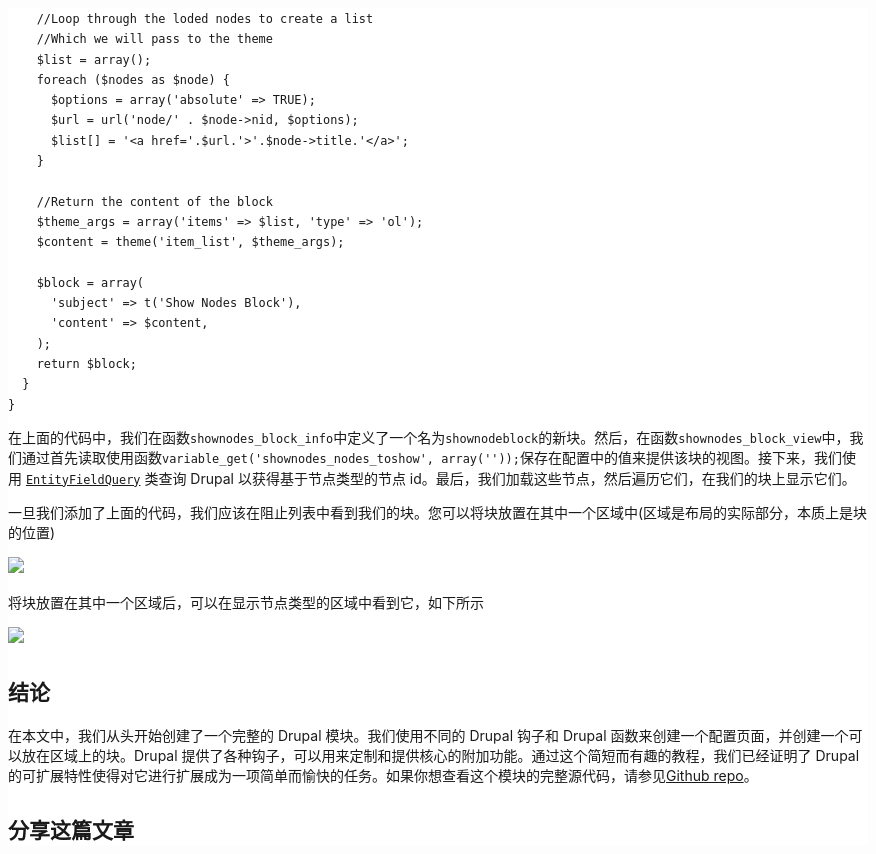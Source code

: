 ```
    //Loop through the loded nodes to create a list
    //Which we will pass to the theme
    $list = array();
    foreach ($nodes as $node) {
      $options = array('absolute' => TRUE);
      $url = url('node/' . $node->nid, $options);
      $list[] = '<a href='.$url.'>'.$node->title.'</a>';
    }

    //Return the content of the block
    $theme_args = array('items' => $list, 'type' => 'ol');
    $content = theme('item_list', $theme_args);

    $block = array(
      'subject' => t('Show Nodes Block'),
      'content' => $content,
    );
    return $block;
  }
}
```

在上面的代码中，我们在函数`shownodes_block_info`中定义了一个名为`shownodeblock`的新块。然后，在函数`shownodes_block_view`中，我们通过首先读取使用函数`variable_get('shownodes_nodes_toshow', array(''));`保存在配置中的值来提供该块的视图。接下来，我们使用 [`EntityFieldQuery`](https://api.drupal.org/api/drupal/includes!entity.inc/class/EntityFieldQuery/7) 类查询 Drupal 以获得基于节点类型的节点 id。最后，我们加载这些节点，然后遍历它们，在我们的块上显示它们。

一旦我们添加了上面的代码，我们应该在阻止列表中看到我们的块。您可以将块放置在其中一个区域中(区域是布局的实际部分，本质上是块的位置)

![](../Images/303137046aa9a3f5d2ab2bd02cea4053.png)

将块放置在其中一个区域后，可以在显示节点类型的区域中看到它，如下所示

![](../Images/bf1de87f19214e0044a0e86c778e502a.png)

## 结论

在本文中，我们从头开始创建了一个完整的 Drupal 模块。我们使用不同的 Drupal 钩子和 Drupal 函数来创建一个配置页面，并创建一个可以放在区域上的块。Drupal 提供了各种钩子，可以用来定制和提供核心的附加功能。通过这个简短而有趣的教程，我们已经证明了 Drupal 的可扩展特性使得对它进行扩展成为一项简单而愉快的任务。如果你想查看这个模块的完整源代码，请参见[Github repo](https://github.com/Swader/AbbasSuterwala-DrupalShowNodes)。

## 分享这篇文章